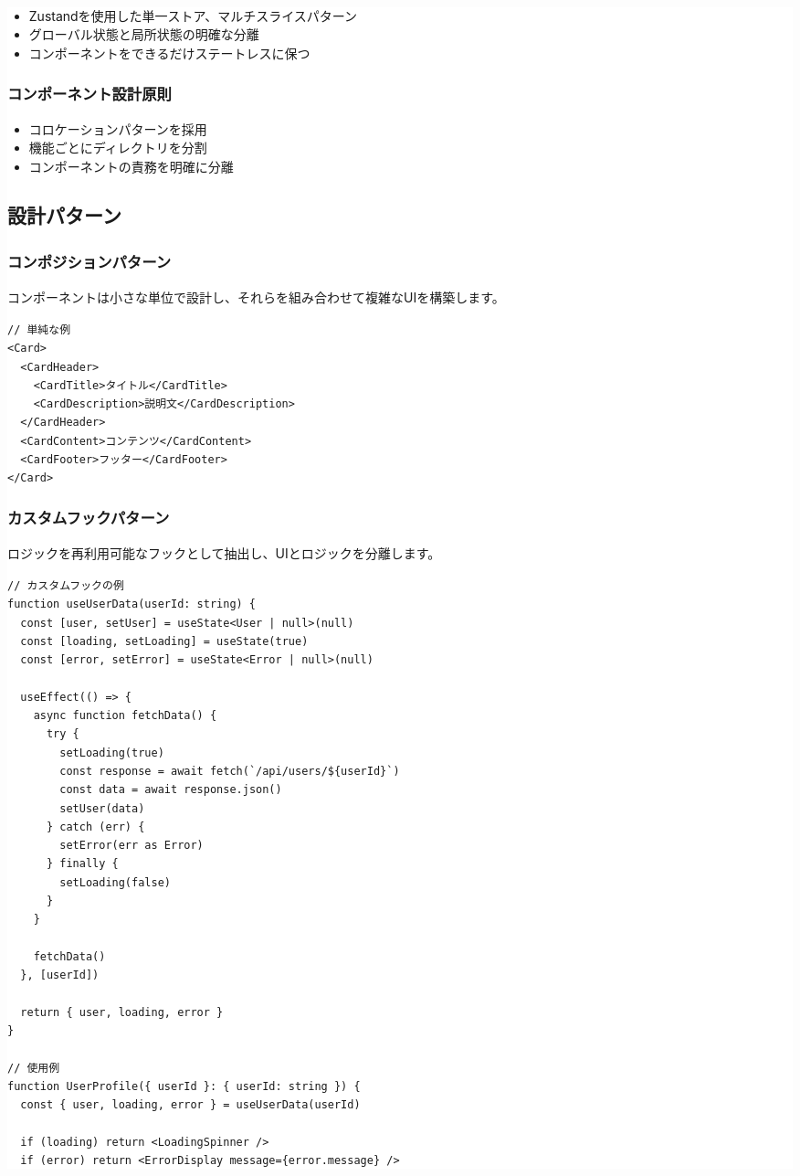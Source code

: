- Zustandを使用した単一ストア、マルチスライスパターン
- グローバル状態と局所状態の明確な分離
- コンポーネントをできるだけステートレスに保つ

### コンポーネント設計原則

- コロケーションパターンを採用
- 機能ごとにディレクトリを分割
- コンポーネントの責務を明確に分離

## 設計パターン

### コンポジションパターン

コンポーネントは小さな単位で設計し、それらを組み合わせて複雑なUIを構築します。

```tsx
// 単純な例
<Card>
  <CardHeader>
    <CardTitle>タイトル</CardTitle>
    <CardDescription>説明文</CardDescription>
  </CardHeader>
  <CardContent>コンテンツ</CardContent>
  <CardFooter>フッター</CardFooter>
</Card>
```

### カスタムフックパターン

ロジックを再利用可能なフックとして抽出し、UIとロジックを分離します。

```tsx
// カスタムフックの例
function useUserData(userId: string) {
  const [user, setUser] = useState<User | null>(null)
  const [loading, setLoading] = useState(true)
  const [error, setError] = useState<Error | null>(null)

  useEffect(() => {
    async function fetchData() {
      try {
        setLoading(true)
        const response = await fetch(`/api/users/${userId}`)
        const data = await response.json()
        setUser(data)
      } catch (err) {
        setError(err as Error)
      } finally {
        setLoading(false)
      }
    }

    fetchData()
  }, [userId])

  return { user, loading, error }
}

// 使用例
function UserProfile({ userId }: { userId: string }) {
  const { user, loading, error } = useUserData(userId)

  if (loading) return <LoadingSpinner />
  if (error) return <ErrorDisplay message={error.message} />
```